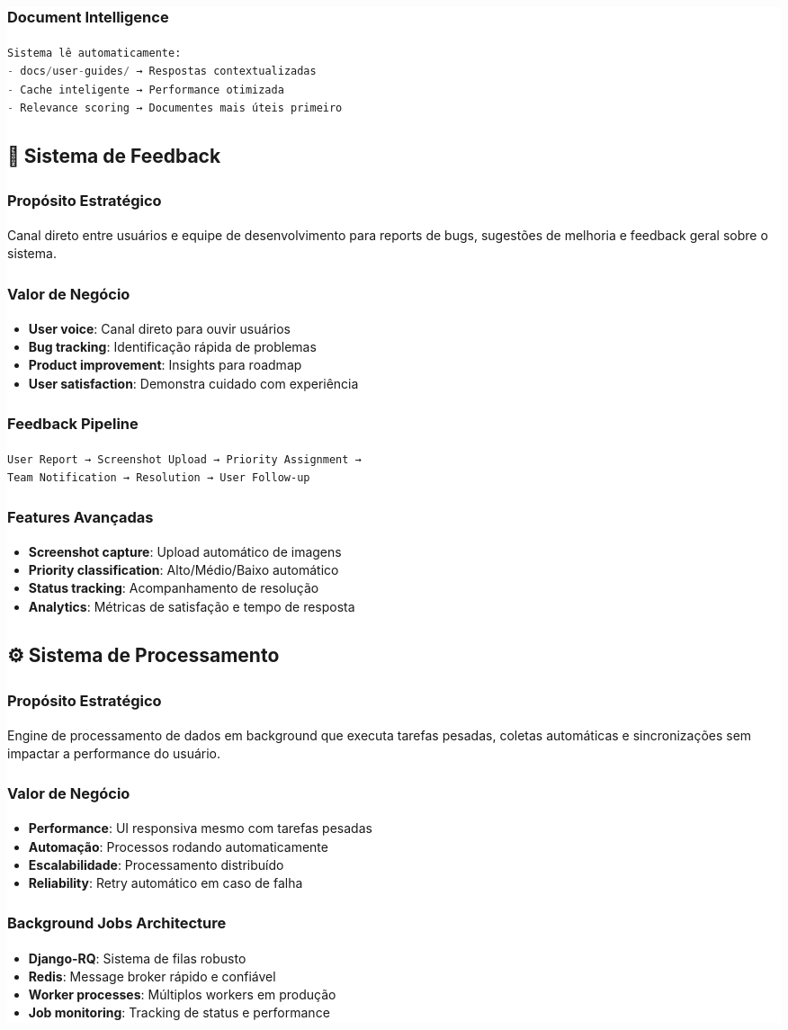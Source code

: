 ### Document Intelligence
```python
Sistema lê automaticamente:
- docs/user-guides/ → Respostas contextualizadas
- Cache inteligente → Performance otimizada
- Relevance scoring → Documentes mais úteis primeiro
```

## 💬 Sistema de Feedback

### Propósito Estratégico
Canal direto entre usuários e equipe de desenvolvimento para reports de bugs, sugestões de melhoria e feedback geral sobre o sistema.

### Valor de Negócio
- **User voice**: Canal direto para ouvir usuários
- **Bug tracking**: Identificação rápida de problemas
- **Product improvement**: Insights para roadmap
- **User satisfaction**: Demonstra cuidado com experiência

### Feedback Pipeline
```
User Report → Screenshot Upload → Priority Assignment → 
Team Notification → Resolution → User Follow-up
```

### Features Avançadas
- **Screenshot capture**: Upload automático de imagens
- **Priority classification**: Alto/Médio/Baixo automático
- **Status tracking**: Acompanhamento de resolução
- **Analytics**: Métricas de satisfação e tempo de resposta

## ⚙️ Sistema de Processamento

### Propósito Estratégico
Engine de processamento de dados em background que executa tarefas pesadas, coletas automáticas e sincronizações sem impactar a performance do usuário.

### Valor de Negócio
- **Performance**: UI responsiva mesmo com tarefas pesadas
- **Automação**: Processos rodando automaticamente
- **Escalabilidade**: Processamento distribuído
- **Reliability**: Retry automático em caso de falha

### Background Jobs Architecture
- **Django-RQ**: Sistema de filas robusto
- **Redis**: Message broker rápido e confiável  
- **Worker processes**: Múltiplos workers em produção
- **Job monitoring**: Tracking de status e performance
